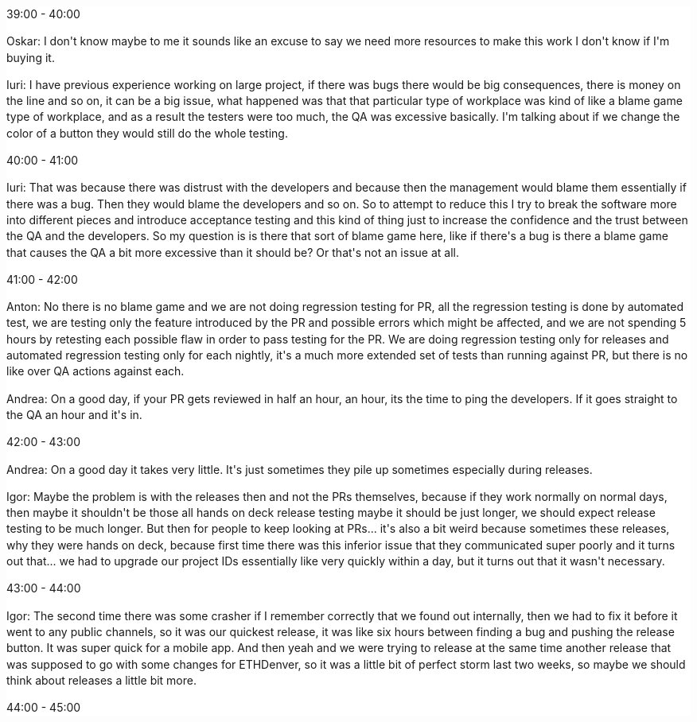 39:00 - 40:00

Oskar: I don't know maybe to me it sounds like an excuse to say we need more resources to make this work I don't know if I'm buying it.

Iuri: I have previous experience working on large project, if there was bugs there would be big consequences, there is money on the line and so on, it can be a big issue, what happened was that that particular type of workplace was kind of like a blame game type of workplace, and as a result the testers were too much, the QA was excessive basically. I'm talking about if we change the color of a button they would still do the whole testing.

40:00 - 41:00

Iuri: That was because there was distrust with the developers and because then the management would blame them essentially if there was a bug. Then they would blame the developers and so on. So to attempt to reduce this I try to break the software more into different pieces and introduce acceptance testing and this kind of thing just to increase the confidence and the trust between the QA and the developers. So my question is is there that sort of blame game here, like if there's a bug is there a blame game that causes the QA a bit more excessive than it should be? Or that's not an issue at all.

41:00 - 42:00

Anton: No there is no blame game and we are not doing regression testing for PR, all the regression testing is done by automated test, we are testing only the feature introduced by the PR and possible errors which might be affected, and we are not spending 5 hours by retesting each possible flaw in order to pass testing for the PR. We are doing regression testing only for releases and automated regression testing only for each nightly, it's a much more extended set of tests than running against PR, but there is no like over QA actions against each.

Andrea: On a good day, if your PR gets reviewed in half an hour, an hour, its the time to ping the developers. If it goes straight to the QA an hour and it's in.

42:00 - 43:00

Andrea: On a good day it takes very little. It's just sometimes they pile up sometimes especially during releases.

Igor: Maybe the problem is with the releases then and not the PRs themselves, because if they work normally on normal days, then maybe it shouldn't be those all hands on deck release testing maybe it should be just longer, we should expect release testing to be much longer. But then for people to keep looking at PRs... it's also a bit weird because sometimes these releases, why they were hands on deck, because first time there was this inferior issue that they communicated super poorly and it turns out that... we had to upgrade our project IDs essentially like very quickly within a day, but it turns out that it wasn't necessary.

43:00 - 44:00

Igor: The second time there was some crasher if I remember correctly that we found out internally, then we had to fix it before it went to any public channels, so it was our quickest release, it was like six hours between finding a bug and pushing the release button. It was super quick for a mobile app. And then yeah and we were trying to release at the same time another release that was supposed to go with some changes for ETHDenver, so it was a little bit of perfect storm last two weeks, so maybe we should think about releases a little bit more.

44:00 - 45:00

